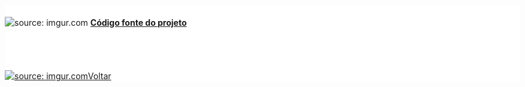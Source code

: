 <br />

<div align="left"><img src="https://i.imgur.com/JACNZiR.png" title="source: imgur.com" width="25px"/> <a href="https://github.com/conteudoGeneration/backend_blog_pessoal/tree/14-blog_pessoal_junit_01" target="_blank"><b>Código fonte do projeto</b></a>

<br /><br />
	

<div align="left"><a href="README.md"><img src="https://i.imgur.com/XMgF3gl.png" title="source: imgur.com" width="3%"/>Voltar</a></div>
